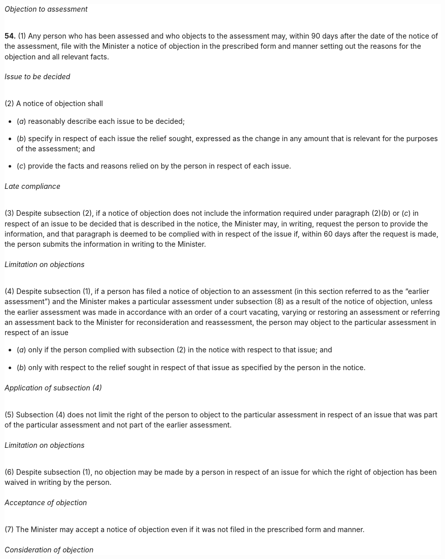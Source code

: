 ###### Objection to assessment

**54.** (1) Any person who has been assessed and who objects to the assessment may, within 90 days after the date of the notice of the assessment, file with the Minister a notice of objection in the prescribed form and manner setting out the reasons for the objection and all relevant facts.

###### Issue to be decided

(2) A notice of objection shall

  * (_a_) reasonably describe each issue to be decided;

  * (_b_) specify in respect of each issue the relief sought, expressed as the change in any amount that is relevant for the purposes of the assessment; and

  * (_c_) provide the facts and reasons relied on by the person in respect of each issue.

###### Late compliance

(3) Despite subsection (2), if a notice of objection does not include the information required under paragraph (2)(_b_) or (_c_) in respect of an issue to be decided that is described in the notice, the Minister may, in writing, request the person to provide the information, and that paragraph is deemed to be complied with in respect of the issue if, within 60 days after the request is made, the person submits the information in writing to the Minister.

###### Limitation on objections

(4) Despite subsection (1), if a person has filed a notice of objection to an assessment (in this section referred to as the “earlier assessment”) and the Minister makes a particular assessment under subsection (8) as a result of the notice of objection, unless the earlier assessment was made in accordance with an order of a court vacating, varying or restoring an assessment or referring an assessment back to the Minister for reconsideration and reassessment, the person may object to the particular assessment in respect of an issue

  * (_a_) only if the person complied with subsection (2) in the notice with respect to that issue; and

  * (_b_) only with respect to the relief sought in respect of that issue as specified by the person in the notice.

###### Application of subsection (4)

(5) Subsection (4) does not limit the right of the person to object to the particular assessment in respect of an issue that was part of the particular assessment and not part of the earlier assessment.

###### Limitation on objections

(6) Despite subsection (1), no objection may be made by a person in respect of an issue for which the right of objection has been waived in writing by the person.

###### Acceptance of objection

(7) The Minister may accept a notice of objection even if it was not filed in the prescribed form and manner.

###### Consideration of objection
